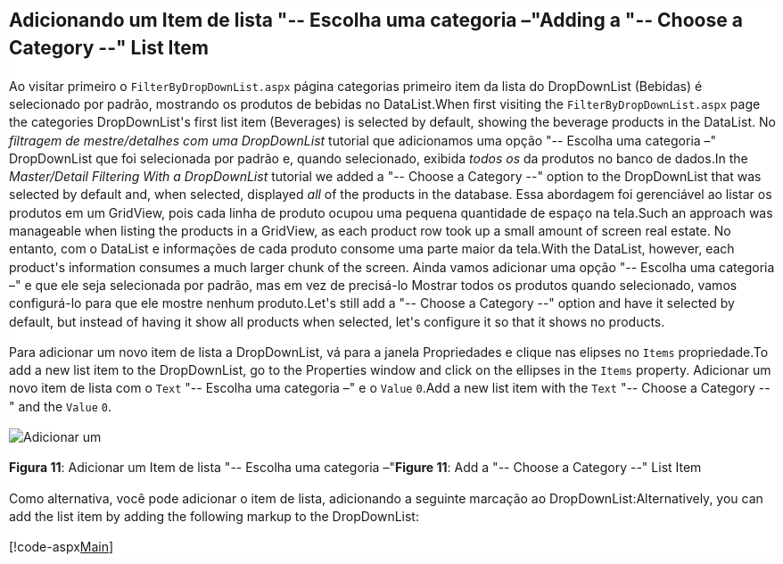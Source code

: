 
## <a name="adding-a----choose-a-category----list-item"></a><span data-ttu-id="81da8-170">Adicionando um Item de lista "-- Escolha uma categoria –"</span><span class="sxs-lookup"><span data-stu-id="81da8-170">Adding a "-- Choose a Category --" List Item</span></span>

<span data-ttu-id="81da8-171">Ao visitar primeiro o `FilterByDropDownList.aspx` página categorias primeiro item da lista do DropDownList (Bebidas) é selecionado por padrão, mostrando os produtos de bebidas no DataList.</span><span class="sxs-lookup"><span data-stu-id="81da8-171">When first visiting the `FilterByDropDownList.aspx` page the categories DropDownList's first list item (Beverages) is selected by default, showing the beverage products in the DataList.</span></span> <span data-ttu-id="81da8-172">No *filtragem de mestre/detalhes com uma DropDownList* tutorial que adicionamos uma opção "-- Escolha uma categoria –" DropDownList que foi selecionada por padrão e, quando selecionado, exibida *todos os* da produtos no banco de dados.</span><span class="sxs-lookup"><span data-stu-id="81da8-172">In the *Master/Detail Filtering With a DropDownList* tutorial we added a "-- Choose a Category --" option to the DropDownList that was selected by default and, when selected, displayed *all* of the products in the database.</span></span> <span data-ttu-id="81da8-173">Essa abordagem foi gerenciável ao listar os produtos em um GridView, pois cada linha de produto ocupou uma pequena quantidade de espaço na tela.</span><span class="sxs-lookup"><span data-stu-id="81da8-173">Such an approach was manageable when listing the products in a GridView, as each product row took up a small amount of screen real estate.</span></span> <span data-ttu-id="81da8-174">No entanto, com o DataList e informações de cada produto consome uma parte maior da tela.</span><span class="sxs-lookup"><span data-stu-id="81da8-174">With the DataList, however, each product's information consumes a much larger chunk of the screen.</span></span> <span data-ttu-id="81da8-175">Ainda vamos adicionar uma opção "-- Escolha uma categoria –" e que ele seja selecionada por padrão, mas em vez de precisá-lo Mostrar todos os produtos quando selecionado, vamos configurá-lo para que ele mostre nenhum produto.</span><span class="sxs-lookup"><span data-stu-id="81da8-175">Let's still add a "-- Choose a Category --" option and have it selected by default, but instead of having it show all products when selected, let's configure it so that it shows no products.</span></span>

<span data-ttu-id="81da8-176">Para adicionar um novo item de lista a DropDownList, vá para a janela Propriedades e clique nas elipses no `Items` propriedade.</span><span class="sxs-lookup"><span data-stu-id="81da8-176">To add a new list item to the DropDownList, go to the Properties window and click on the ellipses in the `Items` property.</span></span> <span data-ttu-id="81da8-177">Adicionar um novo item de lista com o `Text` "-- Escolha uma categoria –" e o `Value` `0`.</span><span class="sxs-lookup"><span data-stu-id="81da8-177">Add a new list item with the `Text` "-- Choose a Category --" and the `Value` `0`.</span></span>


![Adicionar um](master-detail-filtering-with-a-dropdownlist-datalist-vb/_static/image27.png)

<span data-ttu-id="81da8-179">**Figura 11**: Adicionar um Item de lista "-- Escolha uma categoria –"</span><span class="sxs-lookup"><span data-stu-id="81da8-179">**Figure 11**: Add a "-- Choose a Category --" List Item</span></span>


<span data-ttu-id="81da8-180">Como alternativa, você pode adicionar o item de lista, adicionando a seguinte marcação ao DropDownList:</span><span class="sxs-lookup"><span data-stu-id="81da8-180">Alternatively, you can add the list item by adding the following markup to the DropDownList:</span></span>

[!code-aspx[Main](master-detail-filtering-with-a-dropdownlist-datalist-vb/samples/sample3.aspx)]
